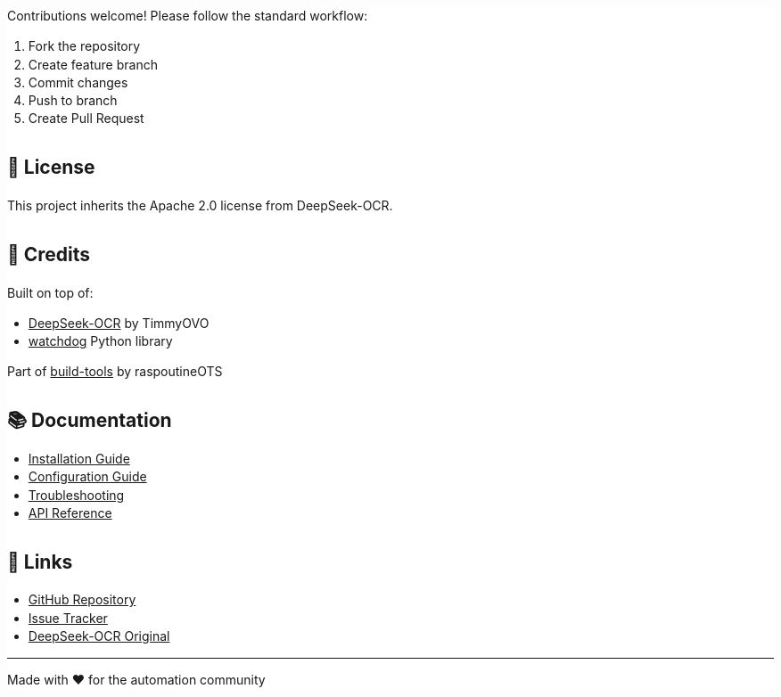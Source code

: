 Contributions welcome! Please follow the standard workflow:

1. Fork the repository
2. Create feature branch
3. Commit changes
4. Push to branch
5. Create Pull Request

## 📜 License

This project inherits the Apache 2.0 license from DeepSeek-OCR.

## 🙏 Credits

Built on top of:
- [DeepSeek-OCR](https://github.com/TimmyOVO/deepseek-ocr.rs) by TimmyOVO
- [watchdog](https://github.com/gorakhargosh/watchdog) Python library

Part of [build-tools](https://github.com/raspoutineOTS/build-tools) by raspoutineOTS

## 📚 Documentation

- [Installation Guide](docs/installation.md)
- [Configuration Guide](docs/configuration.md)
- [Troubleshooting](docs/troubleshooting.md)
- [API Reference](docs/api.md)

## 🔗 Links

- [GitHub Repository](https://github.com/raspoutineOTS/build-tools)
- [Issue Tracker](https://github.com/raspoutineOTS/build-tools/issues)
- [DeepSeek-OCR Original](https://github.com/TimmyOVO/deepseek-ocr.rs)

---

Made with ❤️ for the automation community
